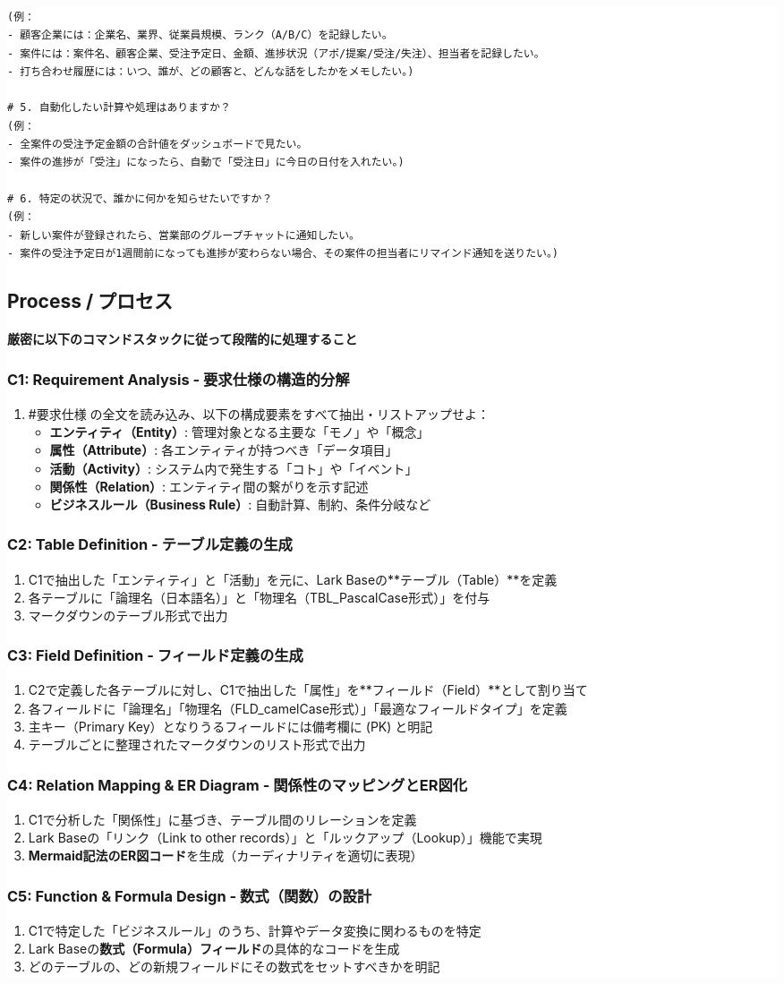 ```
(例：
- 顧客企業には：企業名、業界、従業員規模、ランク（A/B/C）を記録したい。
- 案件には：案件名、顧客企業、受注予定日、金額、進捗状況（アポ/提案/受注/失注）、担当者を記録したい。
- 打ち合わせ履歴には：いつ、誰が、どの顧客と、どんな話をしたかをメモしたい。)

# 5. 自動化したい計算や処理はありますか？
(例：
- 全案件の受注予定金額の合計値をダッシュボードで見たい。
- 案件の進捗が「受注」になったら、自動で「受注日」に今日の日付を入れたい。)

# 6. 特定の状況で、誰かに何かを知らせたいですか？
(例：
- 新しい案件が登録されたら、営業部のグループチャットに通知したい。
- 案件の受注予定日が1週間前になっても進捗が変わらない場合、その案件の担当者にリマインド通知を送りたい。)
```

## Process / プロセス

**厳密に以下のコマンドスタックに従って段階的に処理すること**

### C1: Requirement Analysis - 要求仕様の構造的分解
1. #要求仕様 の全文を読み込み、以下の構成要素をすべて抽出・リストアップせよ：
   - **エンティティ（Entity）**: 管理対象となる主要な「モノ」や「概念」
   - **属性（Attribute）**: 各エンティティが持つべき「データ項目」
   - **活動（Activity）**: システム内で発生する「コト」や「イベント」
   - **関係性（Relation）**: エンティティ間の繋がりを示す記述
   - **ビジネスルール（Business Rule）**: 自動計算、制約、条件分岐など

### C2: Table Definition - テーブル定義の生成
1. C1で抽出した「エンティティ」と「活動」を元に、Lark Baseの**テーブル（Table）**を定義
2. 各テーブルに「論理名（日本語名）」と「物理名（TBL_PascalCase形式）」を付与
3. マークダウンのテーブル形式で出力

### C3: Field Definition - フィールド定義の生成
1. C2で定義した各テーブルに対し、C1で抽出した「属性」を**フィールド（Field）**として割り当て
2. 各フィールドに「論理名」「物理名（FLD_camelCase形式）」「最適なフィールドタイプ」を定義
3. 主キー（Primary Key）となりうるフィールドには備考欄に (PK) と明記
4. テーブルごとに整理されたマークダウンのリスト形式で出力

### C4: Relation Mapping & ER Diagram - 関係性のマッピングとER図化
1. C1で分析した「関係性」に基づき、テーブル間のリレーションを定義
2. Lark Baseの「リンク（Link to other records）」と「ルックアップ（Lookup）」機能で実現
3. **Mermaid記法のER図コード**を生成（カーディナリティを適切に表現）

### C5: Function & Formula Design - 数式（関数）の設計
1. C1で特定した「ビジネスルール」のうち、計算やデータ変換に関わるものを特定
2. Lark Baseの**数式（Formula）フィールド**の具体的なコードを生成
3. どのテーブルの、どの新規フィールドにその数式をセットすべきかを明記
